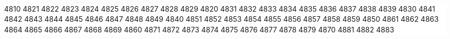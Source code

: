 4810
4821
4822
4823
4824
4825
4826
4827
4828
4829
4820
4831
4832
4833
4834
4835
4836
4837
4838
4839
4830
4841
4842
4843
4844
4845
4846
4847
4848
4849
4840
4851
4852
4853
4854
4855
4856
4857
4858
4859
4850
4861
4862
4863
4864
4865
4866
4867
4868
4869
4860
4871
4872
4873
4874
4875
4876
4877
4878
4879
4870
4881
4882
4883